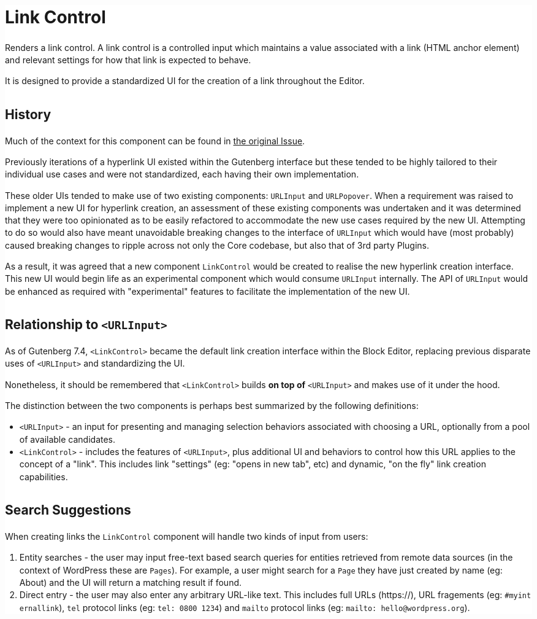 # Link Control

Renders a link control. A link control is a controlled input which maintains a value associated with a link (HTML anchor element) and relevant settings for how that link is expected to behave.

It is designed to provide a standardized UI for the creation of a link throughout the Editor.


## History

Much of the context for this component can be found in [the original Issue](https://github.com/WordPress/gutenberg/issues/17557).

Previously iterations of a hyperlink UI existed within the Gutenberg interface but these tended to be highly tailored to their individual use cases and were not standardized, each having their own implementation.

These older UIs tended to make use of two existing components: `URLInput` and `URLPopover`. When a requirement was raised to implement a new UI for hyperlink creation, an assessment of these existing components was undertaken and it was determined that they were too opinionated as to be easily refactored to accommodate the new use cases required by the new UI. Attempting to do so would also have meant unavoidable breaking changes to the interface of `URLInput` which would have (most probably) caused breaking changes to ripple across not only the Core codebase, but also that of 3rd party Plugins.

As a result, it was agreed that a new component `LinkControl` would be created to realise the new hyperlink creation interface. This new UI would begin life as an experimental component which would consume `URLInput` internally. The API of `URLInput` would be enhanced as required with "experimental" features to facilitate the implementation of the new UI.


## Relationship to `<URLInput>`

As of Gutenberg 7.4, `<LinkControl>` became the default link creation interface within the Block Editor, replacing previous disparate uses of `<URLInput>` and standardizing the UI.

Nonetheless, it should be remembered that `<LinkControl>` builds **on top of** `<URLInput>` and makes use of it under the hood.

The distinction between the two components is perhaps best summarized by the following definitions:

* `<URLInput>` - an input for presenting and managing selection behaviors associated with choosing a URL, optionally from a pool of available candidates.
* `<LinkControl>` - includes the features of `<URLInput>`, plus additional UI and behaviors to control how this URL applies to the concept of a "link". This includes link "settings" (eg: "opens in new tab", etc) and dynamic, "on the fly" link creation capabilities.


## Search Suggestions

When creating links the `LinkControl` component will handle two kinds of input from users:

1. Entity searches - the user may input free-text based search queries for entities retrieved from remote data sources (in the context of WordPress these are `Pages`). For example, a user might search for a `Page` they have just created by name (eg: About) and the UI will return a matching result if found.
2. Direct entry - the user may also enter any arbitrary URL-like text. This includes full URLs (https://), URL fragements (eg: `#myinternallink`), `tel` protocol links (eg: `tel: 0800 1234`) and `mailto` protocol links (eg: `mailto: hello@wordpress.org`).
